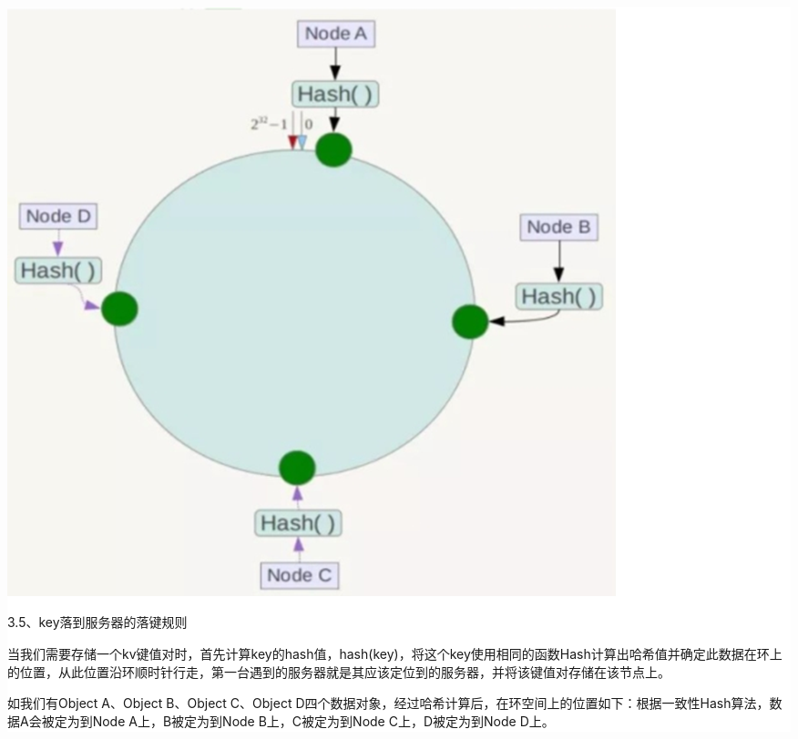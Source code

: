 ![image-20230519143814862](Docker.assets/image-20230519143814862.png)

3.5、key落到服务器的落键规则

当我们需要存储一个kv键值对时，首先计算key的hash值，hash(key)，将这个key使用相同的函数Hash计算出哈希值并确定此数据在环上的位置，从此位置沿环顺时针行走，第一台遇到的服务器就是其应该定位到的服务器，并将该键值对存储在该节点上。

如我们有Object A、Object B、Object C、Object D四个数据对象，经过哈希计算后，在环空间上的位置如下：根据一致性Hash算法，数据A会被定为到Node A上，B被定为到Node B上，C被定为到Node C上，D被定为到Node D上。
